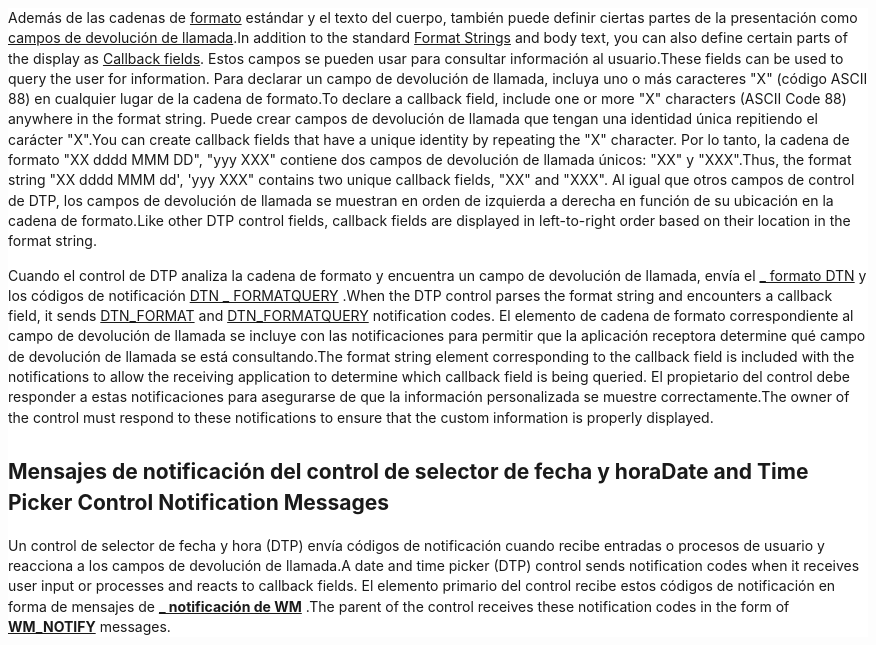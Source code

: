 <span data-ttu-id="5c402-237">Además de las cadenas de [formato](#format-strings) estándar y el texto del cuerpo, también puede definir ciertas partes de la presentación como [campos de devolución de llamada](#callback-fields).</span><span class="sxs-lookup"><span data-stu-id="5c402-237">In addition to the standard [Format Strings](#format-strings) and body text, you can also define certain parts of the display as [Callback fields](#callback-fields).</span></span> <span data-ttu-id="5c402-238">Estos campos se pueden usar para consultar información al usuario.</span><span class="sxs-lookup"><span data-stu-id="5c402-238">These fields can be used to query the user for information.</span></span> <span data-ttu-id="5c402-239">Para declarar un campo de devolución de llamada, incluya uno o más caracteres "X" (código ASCII 88) en cualquier lugar de la cadena de formato.</span><span class="sxs-lookup"><span data-stu-id="5c402-239">To declare a callback field, include one or more "X" characters (ASCII Code 88) anywhere in the format string.</span></span> <span data-ttu-id="5c402-240">Puede crear campos de devolución de llamada que tengan una identidad única repitiendo el carácter "X".</span><span class="sxs-lookup"><span data-stu-id="5c402-240">You can create callback fields that have a unique identity by repeating the "X" character.</span></span> <span data-ttu-id="5c402-241">Por lo tanto, la cadena de formato "XX dddd MMM DD", "yyy XXX" contiene dos campos de devolución de llamada únicos: "XX" y "XXX".</span><span class="sxs-lookup"><span data-stu-id="5c402-241">Thus, the format string "XX dddd MMM dd', 'yyy XXX" contains two unique callback fields, "XX" and "XXX".</span></span> <span data-ttu-id="5c402-242">Al igual que otros campos de control de DTP, los campos de devolución de llamada se muestran en orden de izquierda a derecha en función de su ubicación en la cadena de formato.</span><span class="sxs-lookup"><span data-stu-id="5c402-242">Like other DTP control fields, callback fields are displayed in left-to-right order based on their location in the format string.</span></span>

<span data-ttu-id="5c402-243">Cuando el control de DTP analiza la cadena de formato y encuentra un campo de devolución de llamada, envía el [ \_ formato DTN](dtn-format.md) y los códigos de notificación [DTN \_ FORMATQUERY](dtn-formatquery.md) .</span><span class="sxs-lookup"><span data-stu-id="5c402-243">When the DTP control parses the format string and encounters a callback field, it sends [DTN\_FORMAT](dtn-format.md) and [DTN\_FORMATQUERY](dtn-formatquery.md) notification codes.</span></span> <span data-ttu-id="5c402-244">El elemento de cadena de formato correspondiente al campo de devolución de llamada se incluye con las notificaciones para permitir que la aplicación receptora determine qué campo de devolución de llamada se está consultando.</span><span class="sxs-lookup"><span data-stu-id="5c402-244">The format string element corresponding to the callback field is included with the notifications to allow the receiving application to determine which callback field is being queried.</span></span> <span data-ttu-id="5c402-245">El propietario del control debe responder a estas notificaciones para asegurarse de que la información personalizada se muestre correctamente.</span><span class="sxs-lookup"><span data-stu-id="5c402-245">The owner of the control must respond to these notifications to ensure that the custom information is properly displayed.</span></span>

## <a name="date-and-time-picker-control-notification-messages"></a><span data-ttu-id="5c402-246">Mensajes de notificación del control de selector de fecha y hora</span><span class="sxs-lookup"><span data-stu-id="5c402-246">Date and Time Picker Control Notification Messages</span></span>

<span data-ttu-id="5c402-247">Un control de selector de fecha y hora (DTP) envía códigos de notificación cuando recibe entradas o procesos de usuario y reacciona a los campos de devolución de llamada.</span><span class="sxs-lookup"><span data-stu-id="5c402-247">A date and time picker (DTP) control sends notification codes when it receives user input or processes and reacts to callback fields.</span></span> <span data-ttu-id="5c402-248">El elemento primario del control recibe estos códigos de notificación en forma de mensajes de [**\_ notificación de WM**](wm-notify.md) .</span><span class="sxs-lookup"><span data-stu-id="5c402-248">The parent of the control receives these notification codes in the form of [**WM\_NOTIFY**](wm-notify.md) messages.</span></span>
